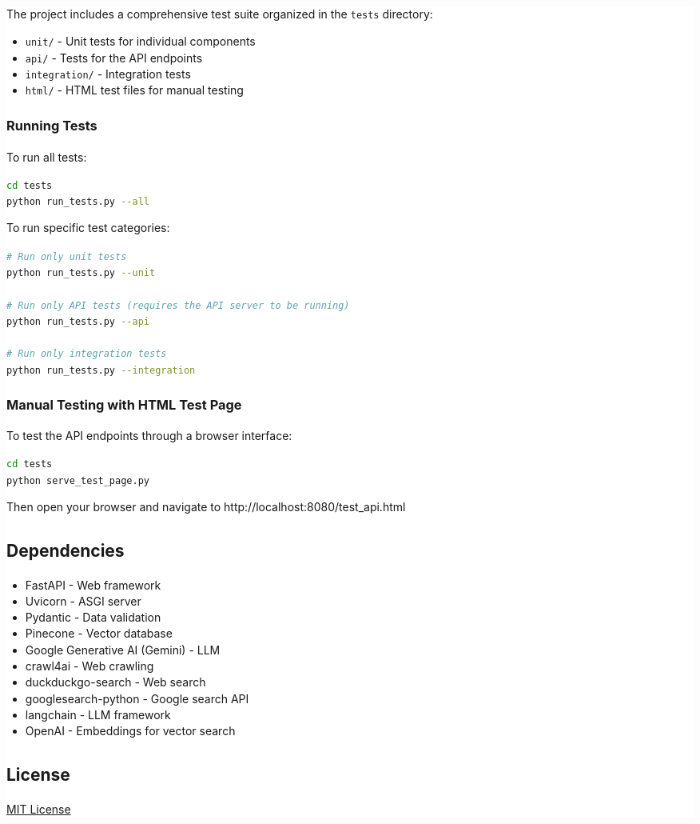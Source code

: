 The project includes a comprehensive test suite organized in the `tests` directory:

- `unit/` - Unit tests for individual components
- `api/` - Tests for the API endpoints
- `integration/` - Integration tests
- `html/` - HTML test files for manual testing

### Running Tests

To run all tests:

```bash
cd tests
python run_tests.py --all
```

To run specific test categories:

```bash
# Run only unit tests
python run_tests.py --unit

# Run only API tests (requires the API server to be running)
python run_tests.py --api

# Run only integration tests
python run_tests.py --integration
```

### Manual Testing with HTML Test Page

To test the API endpoints through a browser interface:

```bash
cd tests
python serve_test_page.py
```

Then open your browser and navigate to http://localhost:8080/test_api.html

## Dependencies

- FastAPI - Web framework
- Uvicorn - ASGI server
- Pydantic - Data validation
- Pinecone - Vector database
- Google Generative AI (Gemini) - LLM
- crawl4ai - Web crawling
- duckduckgo-search - Web search
- googlesearch-python - Google search API
- langchain - LLM framework
- OpenAI - Embeddings for vector search

## License

[MIT License](LICENSE)